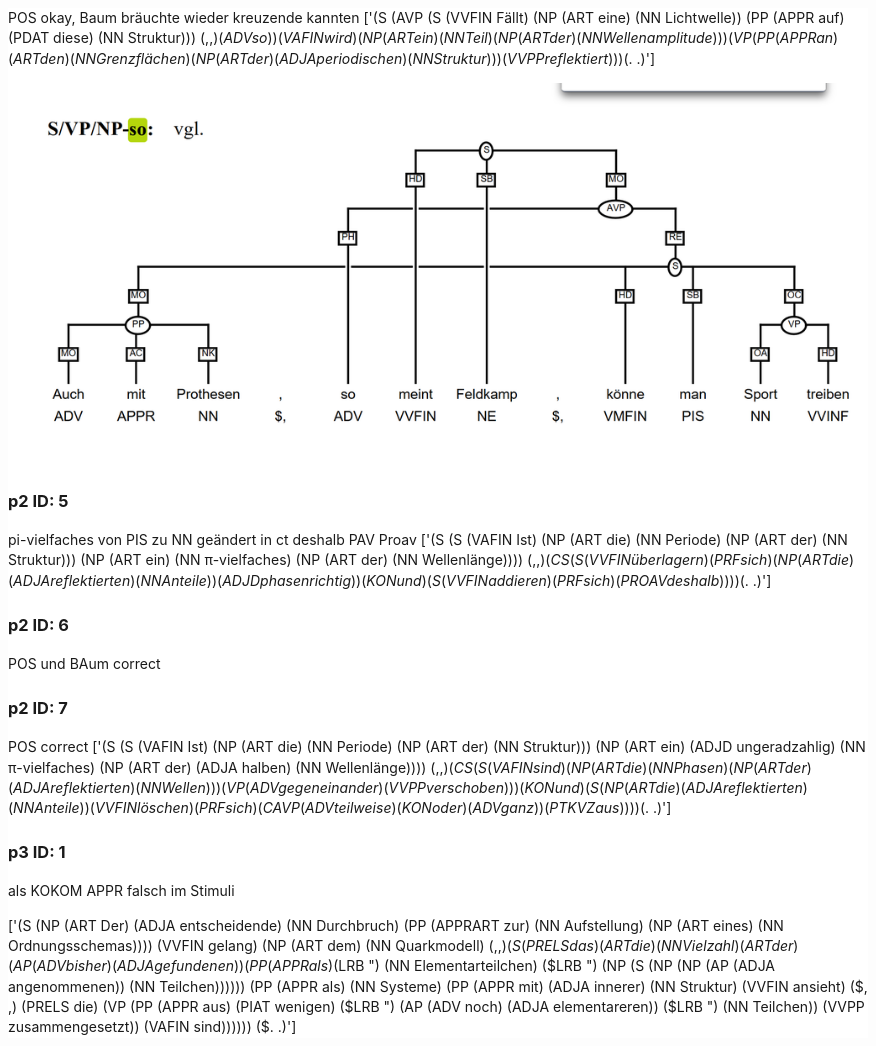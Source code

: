POS okay, Baum bräuchte wieder kreuzende kannten
['(S (AVP (S (VVFIN Fällt) (NP (ART eine) (NN Lichtwelle)) (PP (APPR auf) (PDAT diese) (NN Struktur))) ($, ,)  (ADV so)) (VAFIN wird) (NP (ART ein) (NN Teil) (NP (ART der) (NN Wellenamplitude))) (VP (PP (APPR an) (ART den) (NN Grenzflächen) (NP (ART der) (ADJA periodischen) (NN Struktur))) (VVPP reflektiert))) ($. .)']

![img_13.png](img_13.png)

### p2 ID: 5
pi-vielfaches  von PIS zu NN geändert in ct
deshalb PAV Proav
['(S (S (VAFIN Ist) (NP (ART die) (NN Periode) (NP (ART der) (NN Struktur))) (NP (ART ein) (NN π-vielfaches) (NP (ART der) (NN Wellenlänge)))) ($, ,) (CS (S (VVFIN überlagern) (PRF sich) (NP (ART die) (ADJA reflektierten) (NN Anteile)) (ADJD phasenrichtig)) (KON und) (S (VVFIN addieren) (PRF sich) (PROAV deshalb)))) ($. .)']

### p2 ID: 6
POS und BAum correct

### p2 ID: 7
POS correct
['(S (S (VAFIN Ist) (NP (ART die) (NN Periode) (NP (ART der) (NN Struktur))) (NP (ART ein) (ADJD ungeradzahlig) (NN π-vielfaches) (NP (ART der) (ADJA halben) (NN Wellenlänge)))) ($, ,) (CS (S (VAFIN sind) (NP (ART die) (NN Phasen) (NP (ART der) (ADJA reflektierten) (NN Wellen))) (VP (ADV gegeneinander) (VVPP verschoben))) (KON und) (S (NP (ART die) (ADJA reflektierten) (NN Anteile)) (VVFIN löschen) (PRF sich) (CAVP (ADV teilweise) (KON oder) (ADV ganz)) (PTKVZ aus)))) ($. .)']

### p3 ID: 1
als KOKOM APPR falsch im Stimuli

['(S (NP (ART Der) (ADJA entscheidende) (NN Durchbruch) (PP (APPRART zur) (NN Aufstellung) (NP (ART eines) (NN Ordnungsschemas)))) (VVFIN gelang) (NP (ART dem) (NN Quarkmodell) ($, ,) (S (PRELS das) (ART die) (NN Vielzahl) (ART der) (AP (ADV bisher) (ADJA gefundenen)) ( PP (APPR als) ($LRB ")  (NN Elementarteilchen) ($LRB ") (NP (S (NP (NP (AP (ADJA angenommenen)) (NN Teilchen)))))) (PP (APPR als) (NN Systeme) (PP (APPR mit) (ADJA innerer) (NN Struktur) (VVFIN ansieht) ($, ,) (PRELS die) (VP (PP (APPR aus) (PIAT wenigen) ($LRB ") (AP (ADV noch) (ADJA elementareren)) ($LRB ") (NN Teilchen)) (VVPP zusammengesetzt)) (VAFIN sind)))))) ($. .)']
